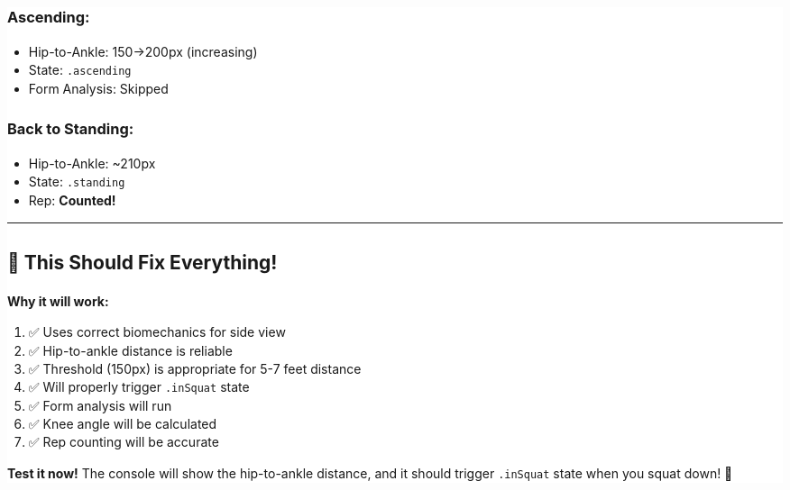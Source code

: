 ### **Ascending:**
- Hip-to-Ankle: 150→200px (increasing)
- State: `.ascending`
- Form Analysis: Skipped

### **Back to Standing:**
- Hip-to-Ankle: ~210px
- State: `.standing`
- Rep: **Counted!**

---

## 🎉 This Should Fix Everything!

**Why it will work:**
1. ✅ Uses correct biomechanics for side view
2. ✅ Hip-to-ankle distance is reliable
3. ✅ Threshold (150px) is appropriate for 5-7 feet distance
4. ✅ Will properly trigger `.inSquat` state
5. ✅ Form analysis will run
6. ✅ Knee angle will be calculated
7. ✅ Rep counting will be accurate

**Test it now!** The console will show the hip-to-ankle distance, and it should trigger `.inSquat` state when you squat down! 🎯

